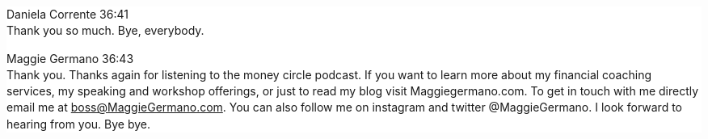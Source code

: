 Daniela Corrente  36:41  \
Thank you so much. Bye, everybody.

Maggie Germano  36:43  \
Thank you. Thanks again for listening to the money circle podcast. If you want to learn more about my financial coaching services, my speaking and workshop offerings, or just to read my blog visit Maggiegermano.com. To get in touch with me directly email me at boss@MaggieGermano.com. You can also follow me on instagram and twitter @MaggieGermano. I look forward to hearing from you. Bye bye.